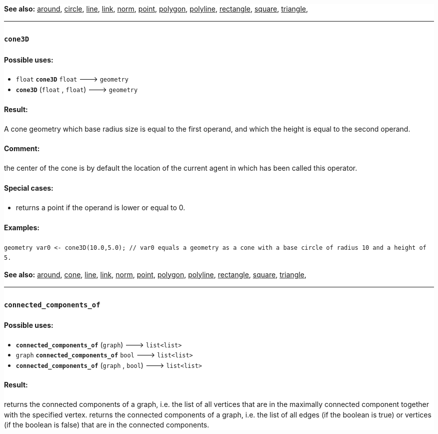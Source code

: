 

**See also:** [around](OperatorsAA#around), [circle](OperatorsBC#circle), [line](OperatorsIM#line), [link](OperatorsIM#link), [norm](OperatorsNR#norm), [point](OperatorsNR#point), [polygon](OperatorsNR#polygon), [polyline](OperatorsNR#polyline), [rectangle](OperatorsNR#rectangle), [square](OperatorsSZ#square), [triangle](OperatorsSZ#triangle), 
    	
----





### `cone3D`

#### Possible uses: 
  * `float` **`cone3D`** `float` --->  `geometry`
  * **`cone3D`** (`float` , `float`) --->  `geometry` 

#### Result: 
A cone geometry which base radius size is equal to the first operand, and which the height is equal to the second operand.  

#### Comment: 
the center of the cone is by default the location of the current agent in which has been called this operator.

#### Special cases:     
  * returns a point if the operand is lower or equal to 0.

#### Examples: 
``` 
geometry var0 <- cone3D(10.0,5.0); // var0 equals a geometry as a cone with a base circle of radius 10 and a height of 5.
```
      


**See also:** [around](OperatorsAA#around), [cone](OperatorsBC#cone), [line](OperatorsIM#line), [link](OperatorsIM#link), [norm](OperatorsNR#norm), [point](OperatorsNR#point), [polygon](OperatorsNR#polygon), [polyline](OperatorsNR#polyline), [rectangle](OperatorsNR#rectangle), [square](OperatorsSZ#square), [triangle](OperatorsSZ#triangle), 
    	
----





### `connected_components_of`

#### Possible uses: 
  * **`connected_components_of`** (`graph`) --->  `list<list>`
  * `graph` **`connected_components_of`** `bool` --->  `list<list>`
  * **`connected_components_of`** (`graph` , `bool`) --->  `list<list>` 

#### Result: 
returns the connected components of a graph, i.e. the list of all vertices that are in the maximally connected component together with the specified vertex. 
returns the connected components of a graph, i.e. the list of all edges (if the boolean is true) or vertices (if the boolean is false) that are in the connected components.
